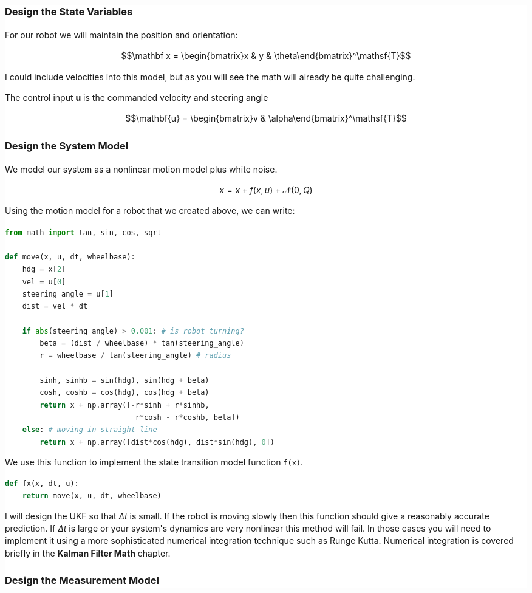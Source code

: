 ### Design the State Variables

For our robot we will maintain the position and orientation:

$$\mathbf x = \begin{bmatrix}x & y & \theta\end{bmatrix}^\mathsf{T}$$

I could include velocities into this model, but as you will see the math will already be quite challenging.

The control input $\mathbf{u}$ is the commanded velocity and steering angle

$$\mathbf{u} = \begin{bmatrix}v & \alpha\end{bmatrix}^\mathsf{T}$$

### Design the System Model

We model our system as a nonlinear motion model plus white noise.

$$\bar x = x + f(x, u) + \mathcal{N}(0, Q)$$

Using the motion model for a robot that we created above, we can write:


```python
from math import tan, sin, cos, sqrt

def move(x, u, dt, wheelbase):
    hdg = x[2]
    vel = u[0]
    steering_angle = u[1]
    dist = vel * dt

    if abs(steering_angle) > 0.001: # is robot turning?
        beta = (dist / wheelbase) * tan(steering_angle)
        r = wheelbase / tan(steering_angle) # radius

        sinh, sinhb = sin(hdg), sin(hdg + beta)
        cosh, coshb = cos(hdg), cos(hdg + beta)
        return x + np.array([-r*sinh + r*sinhb, 
                              r*cosh - r*coshb, beta])
    else: # moving in straight line
        return x + np.array([dist*cos(hdg), dist*sin(hdg), 0])
```

We use this function to implement the state transition model function `f(x)`.


```python
def fx(x, dt, u):
    return move(x, u, dt, wheelbase)
```

I will design the UKF so that $\Delta t$ is small. If the robot is moving slowly then this function should give a reasonably accurate prediction. If $\Delta t$ is large or your system's dynamics are very nonlinear this method will fail.  In those cases you will need to implement it using a more sophisticated numerical integration technique such as Runge Kutta. Numerical integration is covered briefly in the **Kalman Filter Math** chapter.

### Design the Measurement Model
